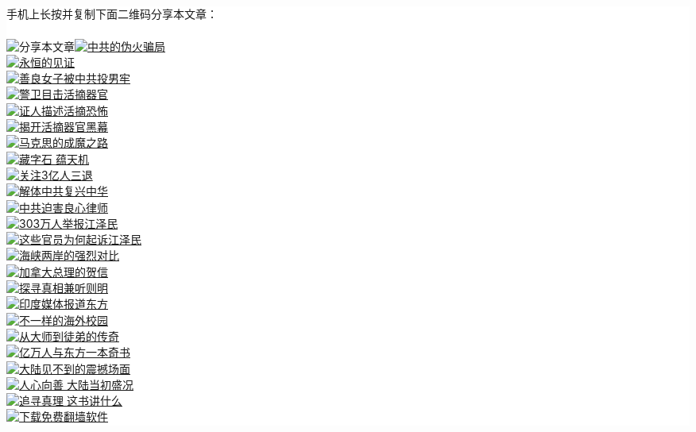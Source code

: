 ####
手机上长按并复制下面二维码分享本文章：<br><br><img src="http://d1p1.ip.zn2.us/v.php?action=qrcode&url=https://github.com/mprjd2205/djy/blob/master/gb/19/1/20/n10988450.md%231" title="分享本文章"></td><td VALIGN=TOP><a href="https://github.com/mprjd2205/djy/blob/master/gb/16/1/21/n4622075.md?dfh#1" target="_blank"><img src="https://gitlab.com/szzdlab/djy/raw/master/gb/300/wei-f1.jpg" title="中共的伪火骗局"  alt="中共的伪火骗局"></a><br><a href="https://github.com/mprjd2205/www/blob/master/README.md?dfh#9" target="_blank"><img src="https://gitlab.com/szzdlab/djy/raw/master/gb/300/yong-h.jpg" title="永恒的见证"  alt="永恒的见证"></a><br><a href="https://github.com/mprjd2205/djy/blob/master/gb/13/9/29/n3974789.md?dfh#1" target="_blank"><img src="https://gitlab.com/szzdlab/djy/raw/master/gb/300/shang-lnz.jpg" title="善良女子被中共投男牢"  alt="善良女子被中共投男牢"></a><br><a href="https://github.com/mprjd2205/djy/blob/master/gb/16/3/16/n4663449.md?dfh#1" target="_blank"><img src="https://gitlab.com/szzdlab/djy/raw/master/gb/300/huo-z3.jpg" title="警卫目击活摘器官"  alt="警卫目击活摘器官"></a><br><a href="https://github.com/mprjd2205/djy/blob/master/gb/16/8/7/n8177641.md?dfh#1" target="_blank"><img src="https://gitlab.com/szzdlab/djy/raw/master/gb/300/huo-z4.jpg" title="证人描述活摘恐怖"  alt="证人描述活摘恐怖"></a><br><a href="https://github.com/mprjd2205/djy/blob/master/gb/10/4/19/n2881569.md?dfh#1" target="_blank"><img src="https://gitlab.com/szzdlab/djy/raw/master/gb/300/huo-z1.jpg" title="揭开活摘器官黑幕"  alt="揭开活摘器官黑幕"></a><br><a href="https://github.com/mprjd2205/djy/blob/master/gb/10/11/7/n3077476.md?dfh#1" target="_blank"><img src="https://gitlab.com/szzdlab/djy/raw/master/gb/300/ma-ks.jpg" title="马克思的成魔之路"  alt="马克思的成魔之路"></a><br><a href="https://github.com/mprjd2205/djy/blob/master/gb/14/6/9/n4173977.md?dfh#1" target="_blank"><img src="https://gitlab.com/szzdlab/djy/raw/master/gb/300/chang-zs.jpg" title="藏字石 蕴天机"  alt="藏字石 蕴天机"></a><br><a href="https://github.com/mprjd2205/djy/blob/master/gb/18/5/10/n10381511.md?dfh#1" target="_blank"><img src="https://gitlab.com/szzdlab/djy/raw/master/gb/300/st1.jpg" title="关注3亿人三退"  alt="关注3亿人三退"></a><br><a href="https://github.com/mprjd2205/djy/blob/master/gb/18/3/21/n10237682.md?dfh#1" target="_blank"><img src="https://gitlab.com/szzdlab/djy/raw/master/gb/300/jie-t.jpg" title="解体中共复兴中华"  alt="解体中共复兴中华"></a><br><a href="https://github.com/mprjd2205/djy/blob/master/gb/9/2/9/n2422991.md?dfh#1" target="_blank"><img src="https://gitlab.com/szzdlab/djy/raw/master/gb/300/gao-zs.jpg" title="中共迫害良心律师"  alt="中共迫害良心律师"></a><br><a href="https://github.com/mprjd2205/djy/blob/master/gb/18/12/9/n10900044.md?dfh#1" target="_blank"><img src="https://gitlab.com/szzdlab/djy/raw/master/gb/300/sj1.jpg" title="303万人举报江泽民"  alt="303万人举报江泽民"></a><br><a href="https://github.com/mprjd2205/djy/blob/master/gb/18/8/28/n10672014.md?dfh#1" target="_blank"><img src="https://gitlab.com/szzdlab/djy/raw/master/gb/300/sj2.jpg" title="这些官员为何起诉江泽民"  alt="这些官员为何起诉江泽民"></a><br><a href="https://github.com/mprjd2205/djy/blob/master/gb/8/12/18/n2367165.md?dfh#1" target="_blank"><img src="https://gitlab.com/szzdlab/djy/raw/master/gb/300/liangan.jpg" title="海峡两岸的强烈对比"  alt="海峡两岸的强烈对比"></a><br><a href="https://github.com/mprjd2205/djy/blob/master/gb/15/5/5/n4427238.md?dfh#1" target="_blank"><img src="https://gitlab.com/szzdlab/djy/raw/master/gb/300/jia-ndzl.jpg" title="加拿大总理的贺信"  alt="加拿大总理的贺信"></a><br><a href="https://github.com/mprjd2205/djy/blob/master/gb/11/6/17/n3289382.md?dfh#1" target="_blank"><img src="https://gitlab.com/szzdlab/djy/raw/master/gb/300/xiao-wd.jpg" title="探寻真相兼听则明"  alt="探寻真相兼听则明"></a><br>
<a href="https://github.com/mprjd2205/djy/blob/master/gb/18/10/27/n10812623.md?dfh#1" target="_blank"><img src="https://gitlab.com/szzdlab/djy/raw/master/gb/300/yindu.jpg" title="印度媒体报道东方"  alt="印度媒体报道东方"></a><br><a href="https://github.com/mprjd2205/djy/blob/master/gb/18/6/9/n10469652.md?dfh#1" target="_blank"><img src="https://gitlab.com/szzdlab/djy/raw/master/gb/300/xie-j.jpg" title="不一样的海外校园"  alt="不一样的海外校园"></a><br><a href="https://github.com/mprjd2205/djy/blob/master/gb/7/4/5/n1669415.md?dfh#1" target="_blank"><img src="https://gitlab.com/szzdlab/djy/raw/master/gb/300/li-up.jpg" title="从大师到徒弟的传奇"  alt="从大师到徒弟的传奇"></a><br><a href="https://github.com/mprjd2205/djy/blob/master/gb/17/5/26/n9191512.md?dfh#1" target="_blank"><img src="https://gitlab.com/szzdlab/djy/raw/master/gb/300/zfl2.jpg" title="亿万人与东方一本奇书"  alt="亿万人与东方一本奇书"></a><br><a href="https://github.com/mprjd2205/djy/blob/master/gb/13/11/27/n4020290.md?dfh#1" target="_blank"><img src="https://gitlab.com/szzdlab/djy/raw/master/gb/300/zhen-h.jpg" title="大陆见不到的震撼场面"  alt="大陆见不到的震撼场面"></a><br><a href="https://github.com/mprjd2205/djy/blob/master/gb/15/7/17/n4482910.md?dfh#1" target="_blank"><img src="https://gitlab.com/szzdlab/djy/raw/master/gb/300/dalu-sk.jpg" title="人心向善 大陆当初盛况"  alt="人心向善 大陆当初盛况"></a><br><a href="https://github.com/mprjd2205/djy/blob/master/gb/9/10/15/n2689419.md?dfh#1" target="_blank"><img src="https://gitlab.com/szzdlab/djy/raw/master/gb/300/zfl1.jpg" title="追寻真理 这书讲什么"  alt="追寻真理 这书讲什么"></a><br><a href="https://github.com/mprjd2205/www/blob/master/README.md?dfh#1" target="_blank"><img src="https://gitlab.com/szzdlab/djy/raw/master/gb/300/fq1.jpg" title="下载免费翻墙软件"  alt="下载免费翻墙软件"></a><br></td></tr></table>
